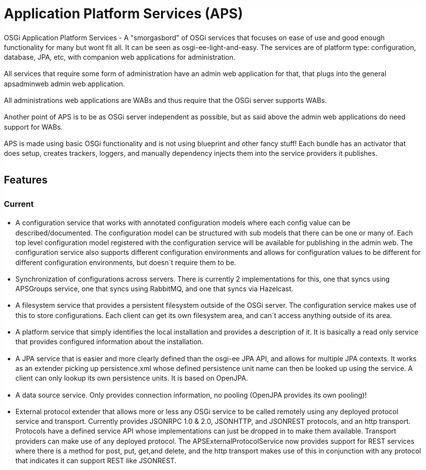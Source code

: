 # Application Platform Services (APS)

OSGi Application Platform Services - A "smorgasbord" of OSGi services that focuses on ease of use and good enough functionality for many but wont fit all. It can be seen as osgi-ee-light-and-easy. The services are of platform type: configuration, database, JPA, etc, with companion web applications for administration.

All services that require some form of administration have an admin web application for that, that plugs into the general apsadminweb admin web application.

All administrations web applications are WABs and thus require that the OSGi server supports WABs.

Another point of APS is to be as OSGi server independent as possible, but as said above the admin web applications do need support for WABs.

APS is made using basic OSGi functionality and is not using blueprint and other fancy stuff! Each bundle has an activator that does setup, creates trackers, loggers, and manually dependency injects them into the service providers it publishes.

## Features

### Current

* A configuration service that works with annotated configuration models where each config value can be described/documented. The configuration model can be structured with sub models that there can be one or many of. Each top level configuration model registered with the configuration service will be available for publishing in the admin web. The configuration service also supports different configuration environments and allows for configuration values to be different for different configuration environments, but doesn´t require them to be.

* Synchronization of configurations across servers. There is currently 2 implementations for this, one that syncs using APSGroups service, one that syncs using RabbitMQ, and one that syncs via Hazelcast.

* A filesystem service that provides a persistent filesystem outside of the OSGi server. The configuration service makes use of this to store configurations. Each client can get its own filesystem area, and can´t access anything outside of its area.

* A platform service that simply identifies the local installation and provides a description of it. It is basically a read only service that provides configured information about the installation.

* A JPA service that is easier and more clearly defined than the osgi-ee JPA API, and allows for multiple JPA contexts. It works as an extender picking up persistence.xml whose defined persistence unit name can then be looked up using the service. A client can only lookup its own persistence units. It is based on OpenJPA.

* A data source service. Only provides connection information, no pooling (OpenJPA provides its own pooling)!

* External protocol extender that allows more or less any OSGi service to be called remotely using any deployed protocol service and transport. Currently provides JSONRPC 1.0 & 2.0, JSONHTTP, and JSONREST protocols, and an http transport. Protocols have a defined service API whose implementations can just be dropped in to make them available. Transport providers can make use of any deployed protocol. The APSExternalProtocolService now provides support for REST services where there is a method for post, put, get,and delete, and the http transport makes use of this in conjunction with any protocol that indicates it can support REST like JSONREST.
